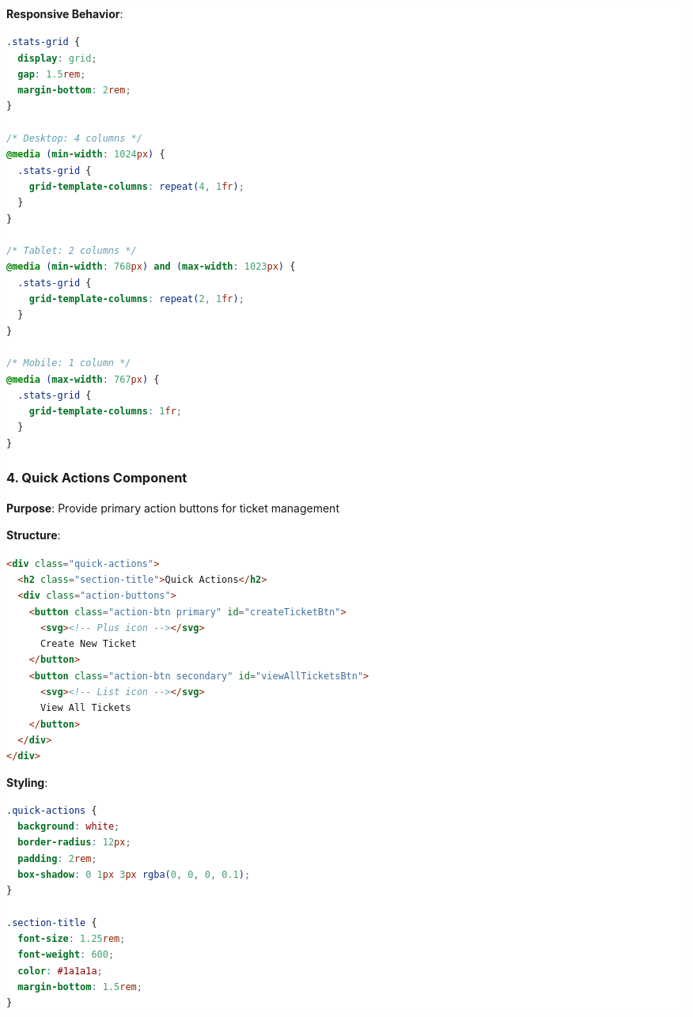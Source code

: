 **Responsive Behavior**:
```css
.stats-grid {
  display: grid;
  gap: 1.5rem;
  margin-bottom: 2rem;
}

/* Desktop: 4 columns */
@media (min-width: 1024px) {
  .stats-grid {
    grid-template-columns: repeat(4, 1fr);
  }
}

/* Tablet: 2 columns */
@media (min-width: 768px) and (max-width: 1023px) {
  .stats-grid {
    grid-template-columns: repeat(2, 1fr);
  }
}

/* Mobile: 1 column */
@media (max-width: 767px) {
  .stats-grid {
    grid-template-columns: 1fr;
  }
}
```

### 4. Quick Actions Component

**Purpose**: Provide primary action buttons for ticket management

**Structure**:
```html
<div class="quick-actions">
  <h2 class="section-title">Quick Actions</h2>
  <div class="action-buttons">
    <button class="action-btn primary" id="createTicketBtn">
      <svg><!-- Plus icon --></svg>
      Create New Ticket
    </button>
    <button class="action-btn secondary" id="viewAllTicketsBtn">
      <svg><!-- List icon --></svg>
      View All Tickets
    </button>
  </div>
</div>
```

**Styling**:
```css
.quick-actions {
  background: white;
  border-radius: 12px;
  padding: 2rem;
  box-shadow: 0 1px 3px rgba(0, 0, 0, 0.1);
}

.section-title {
  font-size: 1.25rem;
  font-weight: 600;
  color: #1a1a1a;
  margin-bottom: 1.5rem;
}
```